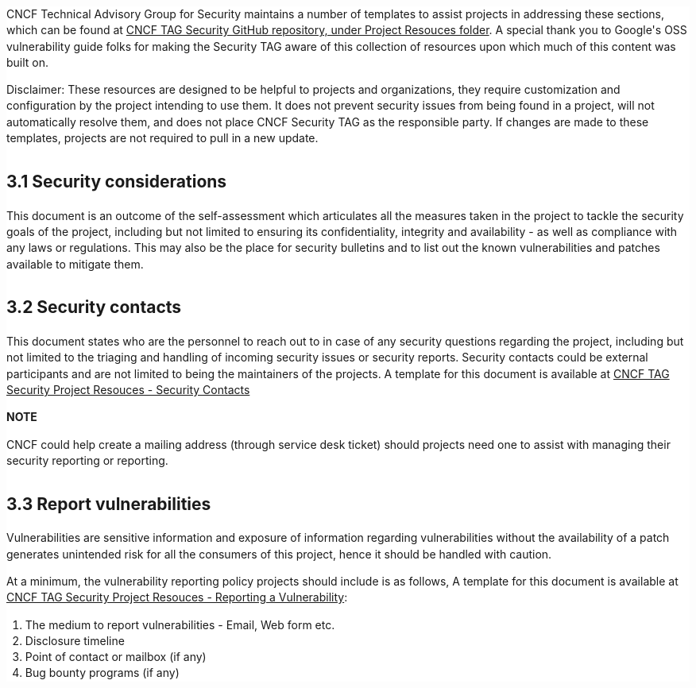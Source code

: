 CNCF Technical Advisory Group for Security maintains a number of templates to
assist projects in addressing these sections, which can be found at
[CNCF TAG Security GitHub repository, under Project Resouces folder](https://github.com/cncf/tag-security/tree/main/project-resources).
A special thank you to Google's OSS vulnerability guide folks for making the
Security TAG aware of this collection of resources upon which much of this
content was built on.

Disclaimer: These resources are designed to be helpful to projects and
organizations, they require customization and configuration by the project
intending to use them. It does not prevent security issues from being found in a
project, will not automatically resolve them, and does not place CNCF Security
TAG as the responsible party. If changes are made to these templates, projects
are not required to pull in a new update.

## 3.1 Security considerations

This document is an outcome of the self-assessment which articulates all the
measures taken in the project to tackle the security goals of the project,
including but not limited to ensuring its confidentiality, integrity and
availability - as well as compliance with any laws or regulations. This may also
be the place for security bulletins and to list out the known vulnerabilities
and patches available to mitigate them.

## 3.2 Security contacts

This document states who are the personnel to reach out to in case of any
security questions regarding the project, including but not limited to the
triaging and handling of incoming security issues or security reports. Security
contacts could be external participants and are not limited to being the
maintainers of the projects. A template for this document is available at
[CNCF TAG Security Project Resouces - Security Contacts](https://github.com/cncf/tag-security/blob/main/project-resources/templates/SECURITY_CONTACTS.md)

**NOTE**

CNCF could help create a mailing address (through service desk ticket) should
projects need one to assist with managing their security reporting or reporting.

## 3.3 Report vulnerabilities

Vulnerabilities are sensitive information and exposure of information regarding
vulnerabilities without the availability of a patch generates unintended risk
for all the consumers of this project, hence it should be handled with caution.

At a minimum, the vulnerability reporting policy projects should include is as
follows, A template for this document is available at
[CNCF TAG Security Project Resouces - Reporting a Vulnerability](https://github.com/cncf/tag-security/blob/main/project-resources/templates/SECURITY.md#reporting-a-vulnerability):

1. The medium to report vulnerabilities - Email, Web form etc.
2. Disclosure timeline
3. Point of contact or mailbox (if any)
4. Bug bounty programs (if any)
